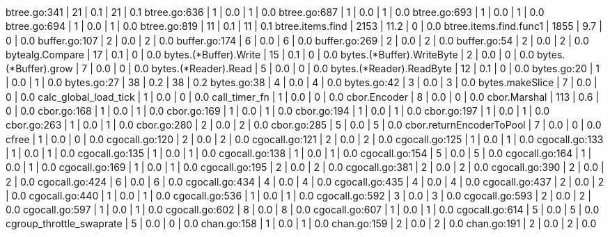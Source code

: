 btree.go:341                                     |     21 |   0.1 |  21 |   0.1
btree.go:636                                     |      1 |   0.0 |   1 |   0.0
btree.go:687                                     |      1 |   0.0 |   1 |   0.0
btree.go:693                                     |      1 |   0.0 |   1 |   0.0
btree.go:694                                     |      1 |   0.0 |   1 |   0.0
btree.go:819                                     |     11 |   0.1 |  11 |   0.1
btree.items.find                                 |   2153 |  11.2 |   0 |   0.0
btree.items.find.func1                           |   1855 |   9.7 |   0 |   0.0
buffer.go:107                                    |      2 |   0.0 |   2 |   0.0
buffer.go:174                                    |      6 |   0.0 |   6 |   0.0
buffer.go:269                                    |      2 |   0.0 |   2 |   0.0
buffer.go:54                                     |      2 |   0.0 |   2 |   0.0
bytealg.Compare                                  |     17 |   0.1 |   0 |   0.0
bytes.(*Buffer).Write                            |     15 |   0.1 |   0 |   0.0
bytes.(*Buffer).WriteByte                        |      2 |   0.0 |   0 |   0.0
bytes.(*Buffer).grow                             |      7 |   0.0 |   0 |   0.0
bytes.(*Reader).Read                             |      5 |   0.0 |   0 |   0.0
bytes.(*Reader).ReadByte                         |     12 |   0.1 |   0 |   0.0
bytes.go:20                                      |      1 |   0.0 |   1 |   0.0
bytes.go:27                                      |     38 |   0.2 |  38 |   0.2
bytes.go:38                                      |      4 |   0.0 |   4 |   0.0
bytes.go:42                                      |      3 |   0.0 |   3 |   0.0
bytes.makeSlice                                  |      7 |   0.0 |   0 |   0.0
calc_global_load_tick                            |      1 |   0.0 |   0 |   0.0
call_timer_fn                                    |      1 |   0.0 |   0 |   0.0
cbor.Encoder                                     |      8 |   0.0 |   0 |   0.0
cbor.Marshal                                     |    113 |   0.6 |   0 |   0.0
cbor.go:168                                      |      1 |   0.0 |   1 |   0.0
cbor.go:169                                      |      1 |   0.0 |   1 |   0.0
cbor.go:194                                      |      1 |   0.0 |   1 |   0.0
cbor.go:197                                      |      1 |   0.0 |   1 |   0.0
cbor.go:263                                      |      1 |   0.0 |   1 |   0.0
cbor.go:280                                      |      2 |   0.0 |   2 |   0.0
cbor.go:285                                      |      5 |   0.0 |   5 |   0.0
cbor.returnEncoderToPool                         |      7 |   0.0 |   0 |   0.0
cfree                                            |      1 |   0.0 |   0 |   0.0
cgocall.go:120                                   |      2 |   0.0 |   2 |   0.0
cgocall.go:121                                   |      2 |   0.0 |   2 |   0.0
cgocall.go:125                                   |      1 |   0.0 |   1 |   0.0
cgocall.go:133                                   |      1 |   0.0 |   1 |   0.0
cgocall.go:135                                   |      1 |   0.0 |   1 |   0.0
cgocall.go:138                                   |      1 |   0.0 |   1 |   0.0
cgocall.go:154                                   |      5 |   0.0 |   5 |   0.0
cgocall.go:164                                   |      1 |   0.0 |   1 |   0.0
cgocall.go:169                                   |      1 |   0.0 |   1 |   0.0
cgocall.go:195                                   |      2 |   0.0 |   2 |   0.0
cgocall.go:381                                   |      2 |   0.0 |   2 |   0.0
cgocall.go:390                                   |      2 |   0.0 |   2 |   0.0
cgocall.go:424                                   |      6 |   0.0 |   6 |   0.0
cgocall.go:434                                   |      4 |   0.0 |   4 |   0.0
cgocall.go:435                                   |      4 |   0.0 |   4 |   0.0
cgocall.go:437                                   |      2 |   0.0 |   2 |   0.0
cgocall.go:440                                   |      1 |   0.0 |   1 |   0.0
cgocall.go:536                                   |      1 |   0.0 |   1 |   0.0
cgocall.go:592                                   |      3 |   0.0 |   3 |   0.0
cgocall.go:593                                   |      2 |   0.0 |   2 |   0.0
cgocall.go:597                                   |      1 |   0.0 |   1 |   0.0
cgocall.go:602                                   |      8 |   0.0 |   8 |   0.0
cgocall.go:607                                   |      1 |   0.0 |   1 |   0.0
cgocall.go:614                                   |      5 |   0.0 |   5 |   0.0
cgroup_throttle_swaprate                         |      5 |   0.0 |   0 |   0.0
chan.go:158                                      |      1 |   0.0 |   1 |   0.0
chan.go:159                                      |      2 |   0.0 |   2 |   0.0
chan.go:191                                      |      2 |   0.0 |   2 |   0.0